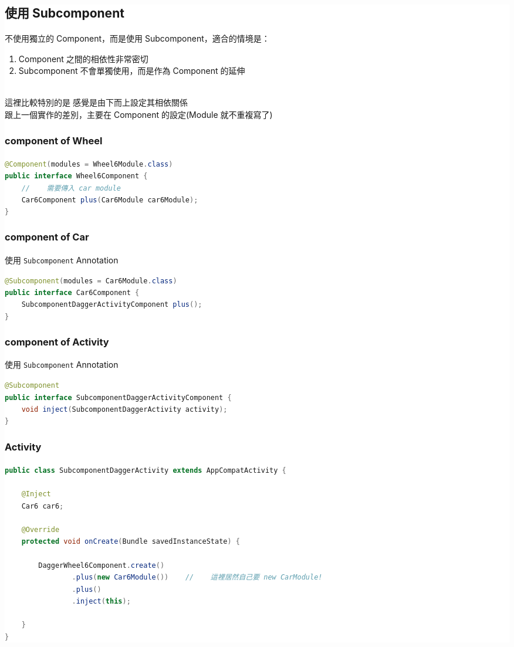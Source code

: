 ## 使用 Subcomponent
不使用獨立的 Component，而是使用 Subcomponent，適合的情境是：
1. Component 之間的相依性非常密切
2. Subcomponent 不會單獨使用，而是作為 Component 的延伸
<br />
這裡比較特別的是
感覺是由下而上設定其相依關係
<br />
跟上一個實作的差別，主要在 Component 的設定(Module 就不重複寫了)

### component of Wheel
``` java
@Component(modules = Wheel6Module.class)
public interface Wheel6Component {
    //    需要傳入 car module
    Car6Component plus(Car6Module car6Module);
}
```

### component of Car
使用 `Subcomponent` Annotation
``` java
@Subcomponent(modules = Car6Module.class)
public interface Car6Component {
    SubcomponentDaggerActivityComponent plus();
}
```

### component of Activity
使用 `Subcomponent` Annotation
``` java
@Subcomponent
public interface SubcomponentDaggerActivityComponent {
    void inject(SubcomponentDaggerActivity activity);
}
```

### Activity
``` java
public class SubcomponentDaggerActivity extends AppCompatActivity {

    @Inject
    Car6 car6;

    @Override
    protected void onCreate(Bundle savedInstanceState) {

        DaggerWheel6Component.create()
                .plus(new Car6Module())    //    這裡居然自己要 new CarModule!
                .plus()
                .inject(this);

    }
}
```
